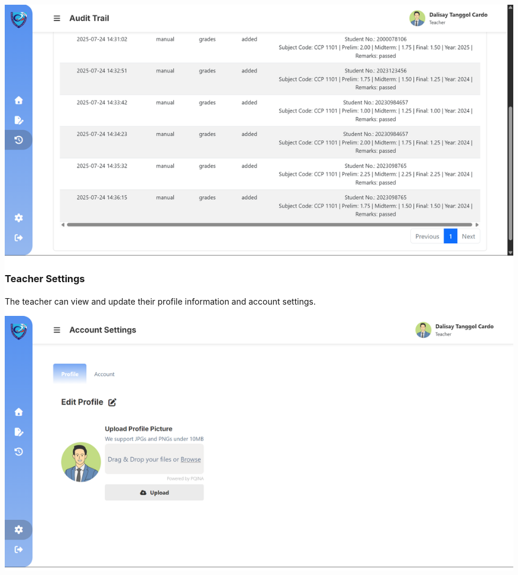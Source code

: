 ![Teacher Audit Logs Part 2](screenshots/teacher-auditlogs2.png)

### Teacher Settings  
The teacher can view and update their profile information and account settings.

![Teacher Profile Settings](screenshots/teacher-profilesettings.png)
